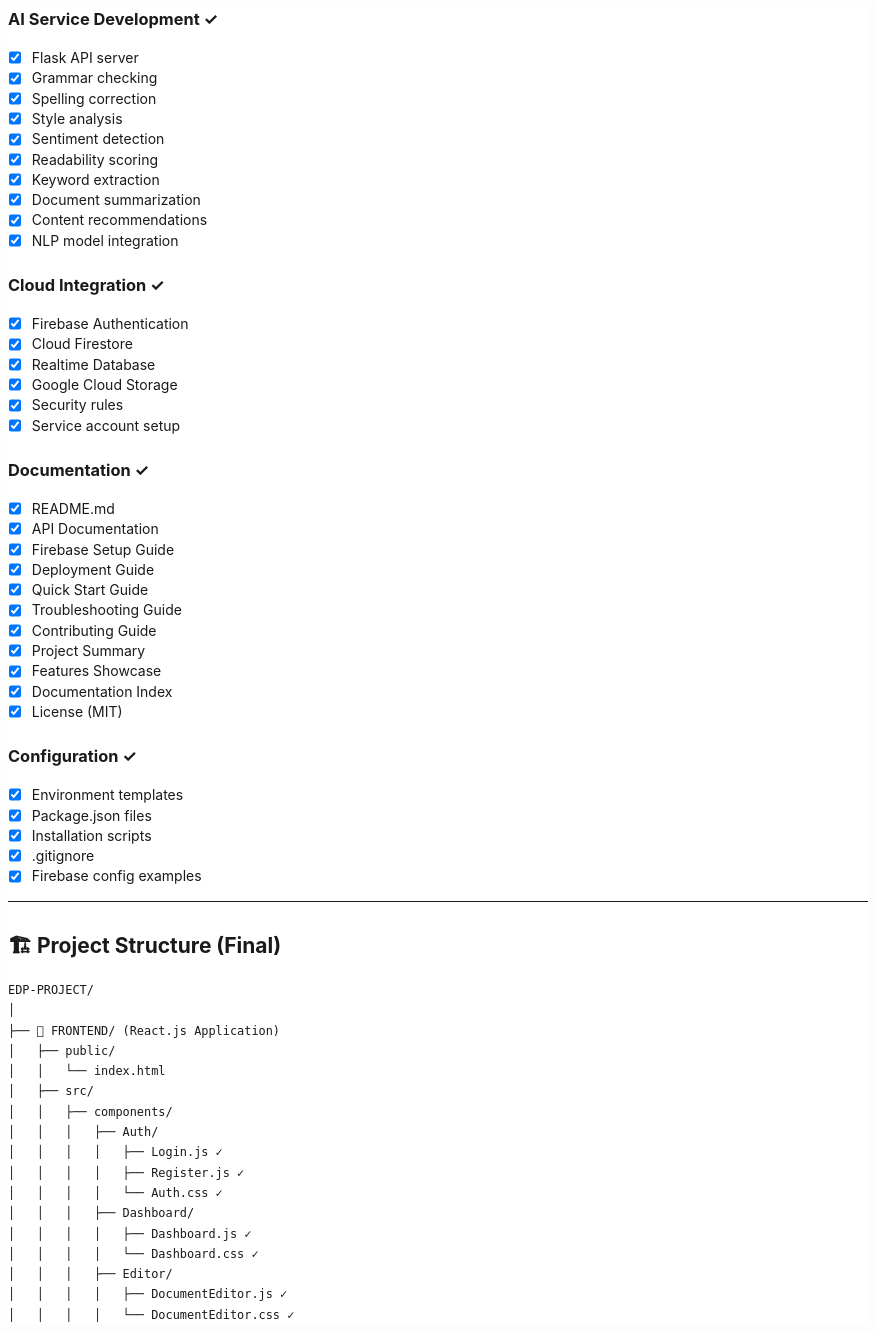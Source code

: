 ### AI Service Development ✓
- [x] Flask API server
- [x] Grammar checking
- [x] Spelling correction
- [x] Style analysis
- [x] Sentiment detection
- [x] Readability scoring
- [x] Keyword extraction
- [x] Document summarization
- [x] Content recommendations
- [x] NLP model integration

### Cloud Integration ✓
- [x] Firebase Authentication
- [x] Cloud Firestore
- [x] Realtime Database
- [x] Google Cloud Storage
- [x] Security rules
- [x] Service account setup

### Documentation ✓
- [x] README.md
- [x] API Documentation
- [x] Firebase Setup Guide
- [x] Deployment Guide
- [x] Quick Start Guide
- [x] Troubleshooting Guide
- [x] Contributing Guide
- [x] Project Summary
- [x] Features Showcase
- [x] Documentation Index
- [x] License (MIT)

### Configuration ✓
- [x] Environment templates
- [x] Package.json files
- [x] Installation scripts
- [x] .gitignore
- [x] Firebase config examples

---

## 🏗️ Project Structure (Final)

```
EDP-PROJECT/
│
├── 📱 FRONTEND/ (React.js Application)
│   ├── public/
│   │   └── index.html
│   ├── src/
│   │   ├── components/
│   │   │   ├── Auth/
│   │   │   │   ├── Login.js ✓
│   │   │   │   ├── Register.js ✓
│   │   │   │   └── Auth.css ✓
│   │   │   ├── Dashboard/
│   │   │   │   ├── Dashboard.js ✓
│   │   │   │   └── Dashboard.css ✓
│   │   │   ├── Editor/
│   │   │   │   ├── DocumentEditor.js ✓
│   │   │   │   └── DocumentEditor.css ✓
```